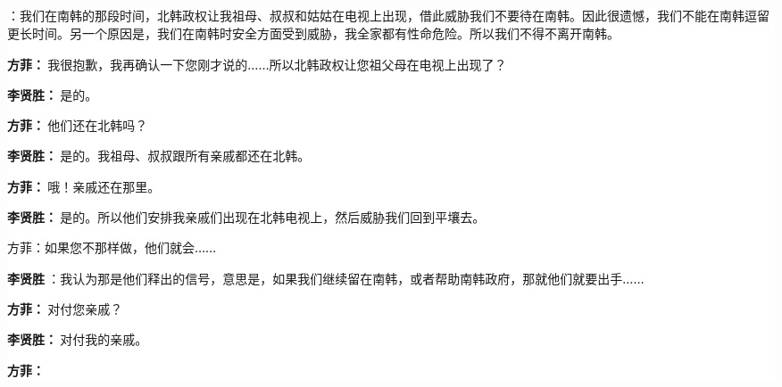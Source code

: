   </strong>
  ：我们在南韩的那段时间，北韩政权让我祖母、叔叔和姑姑在电视上出现，借此威胁我们不要待在南韩。因此很遗憾，我们不能在南韩逗留更长时间。另一个原因是，我们在南韩时安全方面受到威胁，我全家都有性命危险。所以我们不得不离开南韩。
 </p>
 <p>
  <strong>
   方菲：
  </strong>
  我很抱歉，我再确认一下您刚才说的……所以北韩政权让您祖父母在电视上出现了？
 </p>
 <p>
  <strong>
   李贤胜：
  </strong>
  是的。
 </p>
 <p>
  <strong>
   方菲：
  </strong>
  他们还在北韩吗？
 </p>
 <p>
  <strong>
   李贤胜：
  </strong>
  是的。我祖母、叔叔跟所有亲戚都还在北韩。
 </p>
 <p>
  <strong>
   方菲：
  </strong>
  哦！亲戚还在那里。
 </p>
 <p>
  <strong>
   李贤胜：
  </strong>
  是的。所以他们安排我亲戚们出现在北韩电视上，然后威胁我们回到平壤去。
 </p>
 <p>
  方菲：如果您不那样做，他们就会……
 </p>
 <p>
  <strong>
   李贤胜
  </strong>
  ：我认为那是他们释出的信号，意思是，如果我们继续留在南韩，或者帮助南韩政府，那就他们就要出手……
 </p>
 <p>
  <strong>
   方菲：
  </strong>
  对付您亲戚？
 </p>
 <p>
  <strong>
   李贤胜：
  </strong>
  对付我的亲戚。
 </p>
 <p>
  <strong>
   方菲：